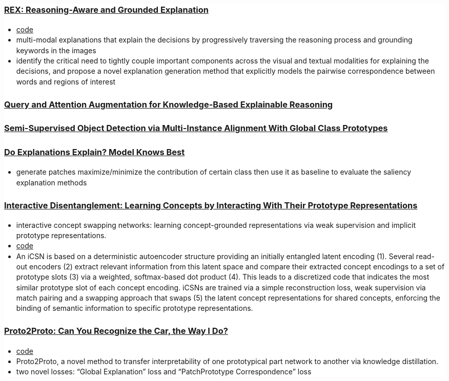 ### [REX: Reasoning-Aware and Grounded Explanation](https://openaccess.thecvf.com/content/CVPR2022/papers/Chen_REX_Reasoning-Aware_and_Grounded_Explanation_CVPR_2022_paper.pdf)
- [code](https://github.com/szzexpoi/rex)
- multi-modal explanations that explain the decisions by progressively traversing
the reasoning process and grounding keywords in the images
- identify the critical need to tightly couple important components across the visual and textual modalities for explaining the decisions, and propose a novel explanation generation method that explicitly models the pairwise correspondence between words and regions of interest

### [Query and Attention Augmentation for Knowledge-Based Explainable Reasoning](https://openaccess.thecvf.com/content/CVPR2022/papers/Zhang_Query_and_Attention_Augmentation_for_Knowledge-Based_Explainable_Reasoning_CVPR_2022_paper.pdf)

### [Semi-Supervised Object Detection via Multi-Instance Alignment With Global Class Prototypes](https://openaccess.thecvf.com/content/CVPR2022/papers/Li_Semi-Supervised_Object_Detection_via_Multi-Instance_Alignment_With_Global_Class_Prototypes_CVPR_2022_paper.pdf)

### [Do Explanations Explain? Model Knows Best](https://openaccess.thecvf.com/content/CVPR2022/papers/Khakzar_Do_Explanations_Explain_Model_Knows_Best_CVPR_2022_paper.pdf)
- generate patches maximize/minimize the contribution of certain class then use it as baseline to evaluate the saliency explanation methods

### [Interactive Disentanglement: Learning Concepts by Interacting With Their Prototype Representations](https://openaccess.thecvf.com/content/CVPR2022/papers/Stammer_Interactive_Disentanglement_Learning_Concepts_by_Interacting_With_Their_Prototype_Representations_CVPR_2022_paper.pdf)
- interactive concept swapping networks: learning concept-grounded representations via weak supervision and implicit prototype representations. 
- [code](https://github.com/ml-research/XIConceptLearning)
- An iCSN is based on a deterministic autoencoder structure providing an initially
entangled latent encoding (1). Several read-out encoders (2) extract relevant information from this latent space and compare their extracted
concept encodings to a set of prototype slots (3) via a weighted, softmax-based dot product (4). This leads to a discretized code that
indicates the most similar prototype slot of each concept encoding. iCSNs are trained via a simple reconstruction loss, weak supervision
via match pairing and a swapping approach that swaps (5) the latent concept representations for shared concepts, enforcing the binding of
semantic information to specific prototype representations.

### [Proto2Proto: Can You Recognize the Car, the Way I Do?](https://openaccess.thecvf.com/content/CVPR2022/papers/Keswani_Proto2Proto_Can_You_Recognize_the_Car_the_Way_I_Do_CVPR_2022_paper.pdf)
- [code](https://github.com/archmaester/proto2proto)
- Proto2Proto, a novel method to transfer interpretability of one prototypical part network to another via knowledge distillation.
- two novel losses: “Global Explanation” loss and “PatchPrototype Correspondence” loss
